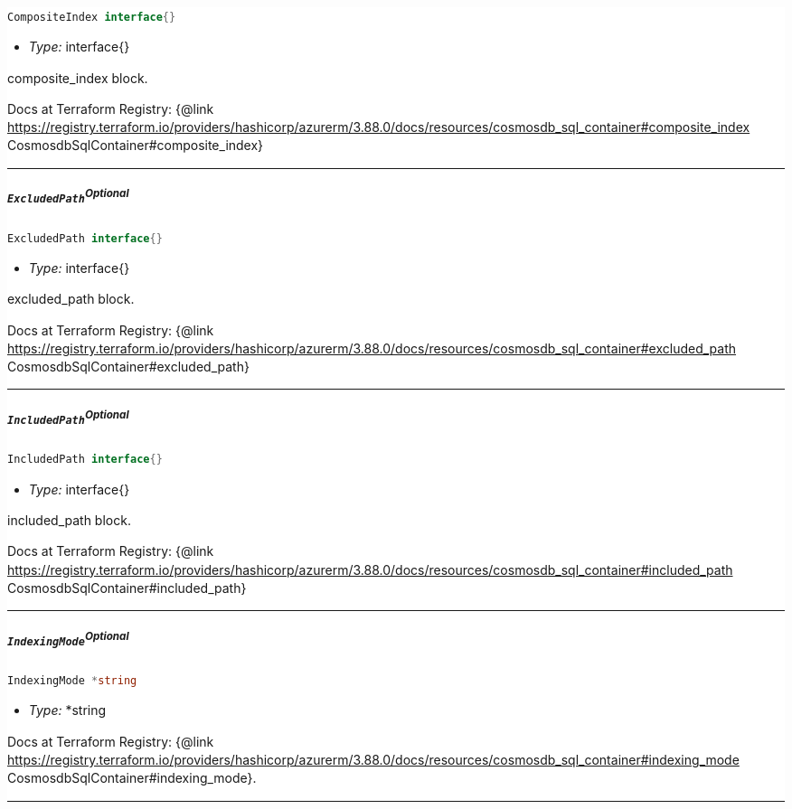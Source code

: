 ```go
CompositeIndex interface{}
```

- *Type:* interface{}

composite_index block.

Docs at Terraform Registry: {@link https://registry.terraform.io/providers/hashicorp/azurerm/3.88.0/docs/resources/cosmosdb_sql_container#composite_index CosmosdbSqlContainer#composite_index}

---

##### `ExcludedPath`<sup>Optional</sup> <a name="ExcludedPath" id="@cdktf/provider-azurerm.cosmosdbSqlContainer.CosmosdbSqlContainerIndexingPolicy.property.excludedPath"></a>

```go
ExcludedPath interface{}
```

- *Type:* interface{}

excluded_path block.

Docs at Terraform Registry: {@link https://registry.terraform.io/providers/hashicorp/azurerm/3.88.0/docs/resources/cosmosdb_sql_container#excluded_path CosmosdbSqlContainer#excluded_path}

---

##### `IncludedPath`<sup>Optional</sup> <a name="IncludedPath" id="@cdktf/provider-azurerm.cosmosdbSqlContainer.CosmosdbSqlContainerIndexingPolicy.property.includedPath"></a>

```go
IncludedPath interface{}
```

- *Type:* interface{}

included_path block.

Docs at Terraform Registry: {@link https://registry.terraform.io/providers/hashicorp/azurerm/3.88.0/docs/resources/cosmosdb_sql_container#included_path CosmosdbSqlContainer#included_path}

---

##### `IndexingMode`<sup>Optional</sup> <a name="IndexingMode" id="@cdktf/provider-azurerm.cosmosdbSqlContainer.CosmosdbSqlContainerIndexingPolicy.property.indexingMode"></a>

```go
IndexingMode *string
```

- *Type:* *string

Docs at Terraform Registry: {@link https://registry.terraform.io/providers/hashicorp/azurerm/3.88.0/docs/resources/cosmosdb_sql_container#indexing_mode CosmosdbSqlContainer#indexing_mode}.

---
